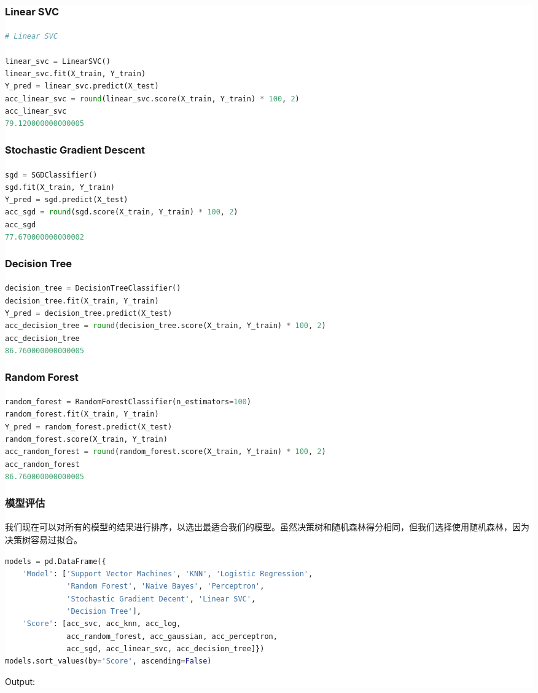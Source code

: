 ### Linear SVC
```python
# Linear SVC

linear_svc = LinearSVC()
linear_svc.fit(X_train, Y_train)
Y_pred = linear_svc.predict(X_test)
acc_linear_svc = round(linear_svc.score(X_train, Y_train) * 100, 2)
acc_linear_svc
79.120000000000005
```

### Stochastic Gradient Descent
```python
sgd = SGDClassifier()
sgd.fit(X_train, Y_train)
Y_pred = sgd.predict(X_test)
acc_sgd = round(sgd.score(X_train, Y_train) * 100, 2)
acc_sgd
77.670000000000002
```

### Decision Tree
```python
decision_tree = DecisionTreeClassifier()
decision_tree.fit(X_train, Y_train)
Y_pred = decision_tree.predict(X_test)
acc_decision_tree = round(decision_tree.score(X_train, Y_train) * 100, 2)
acc_decision_tree
86.760000000000005
```

### Random Forest
```python
random_forest = RandomForestClassifier(n_estimators=100)
random_forest.fit(X_train, Y_train)
Y_pred = random_forest.predict(X_test)
random_forest.score(X_train, Y_train)
acc_random_forest = round(random_forest.score(X_train, Y_train) * 100, 2)
acc_random_forest
86.760000000000005
```

### 模型评估
我们现在可以对所有的模型的结果进行排序，以选出最适合我们的模型。虽然决策树和随机森林得分相同，但我们选择使用随机森林，因为决策树容易过拟合。

```python
models = pd.DataFrame({
    'Model': ['Support Vector Machines', 'KNN', 'Logistic Regression', 
              'Random Forest', 'Naive Bayes', 'Perceptron', 
              'Stochastic Gradient Decent', 'Linear SVC', 
              'Decision Tree'],
    'Score': [acc_svc, acc_knn, acc_log, 
              acc_random_forest, acc_gaussian, acc_perceptron, 
              acc_sgd, acc_linear_svc, acc_decision_tree]})
models.sort_values(by='Score', ascending=False)
```
Output:
